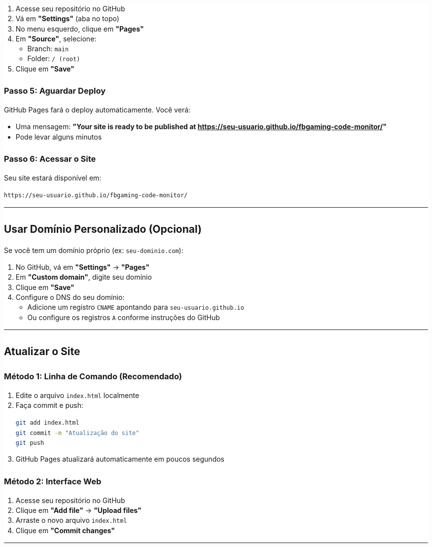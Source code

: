 1. Acesse seu repositório no GitHub
2. Vá em **"Settings"** (aba no topo)
3. No menu esquerdo, clique em **"Pages"**
4. Em **"Source"**, selecione:
   - Branch: `main`
   - Folder: `/ (root)`
5. Clique em **"Save"**

### Passo 5: Aguardar Deploy

GitHub Pages fará o deploy automaticamente. Você verá:
- Uma mensagem: **"Your site is ready to be published at https://seu-usuario.github.io/fbgaming-code-monitor/"**
- Pode levar alguns minutos

### Passo 6: Acessar o Site

Seu site estará disponível em:
```
https://seu-usuario.github.io/fbgaming-code-monitor/
```

---

## Usar Domínio Personalizado (Opcional)

Se você tem um domínio próprio (ex: `seu-dominio.com`):

1. No GitHub, vá em **"Settings"** → **"Pages"**
2. Em **"Custom domain"**, digite seu domínio
3. Clique em **"Save"**
4. Configure o DNS do seu domínio:
   - Adicione um registro `CNAME` apontando para `seu-usuario.github.io`
   - Ou configure os registros `A` conforme instruções do GitHub

---

## Atualizar o Site

### Método 1: Linha de Comando (Recomendado)

1. Edite o arquivo `index.html` localmente
2. Faça commit e push:
   ```bash
   git add index.html
   git commit -m "Atualização do site"
   git push
   ```
3. GitHub Pages atualizará automaticamente em poucos segundos

### Método 2: Interface Web

1. Acesse seu repositório no GitHub
2. Clique em **"Add file"** → **"Upload files"**
3. Arraste o novo arquivo `index.html`
4. Clique em **"Commit changes"**

---